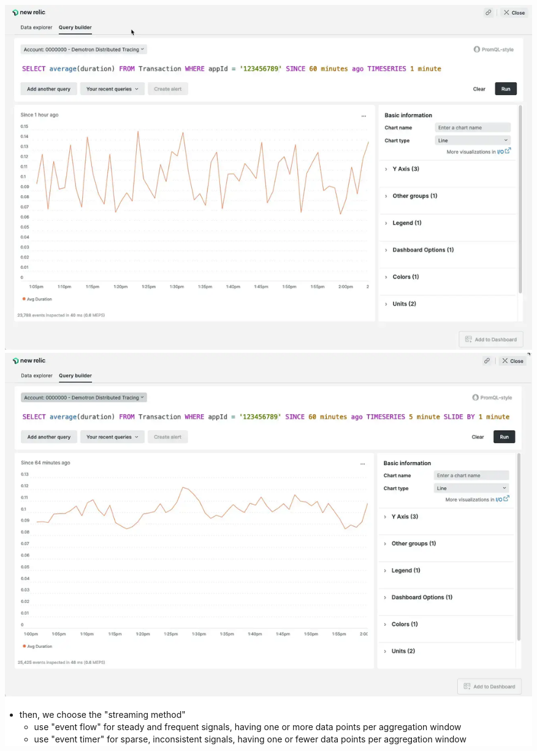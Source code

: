   ![](/assets/img/observability/without-sliding.webp)
  ![](/assets/img/observability/with-sliding.webp)
- then, we choose the "streaming method"
  - use "event flow" for steady and frequent signals, having one or more data points per aggregation window
  - use "event timer" for sparse, inconsistent signals, having one or fewer data points per aggregation window